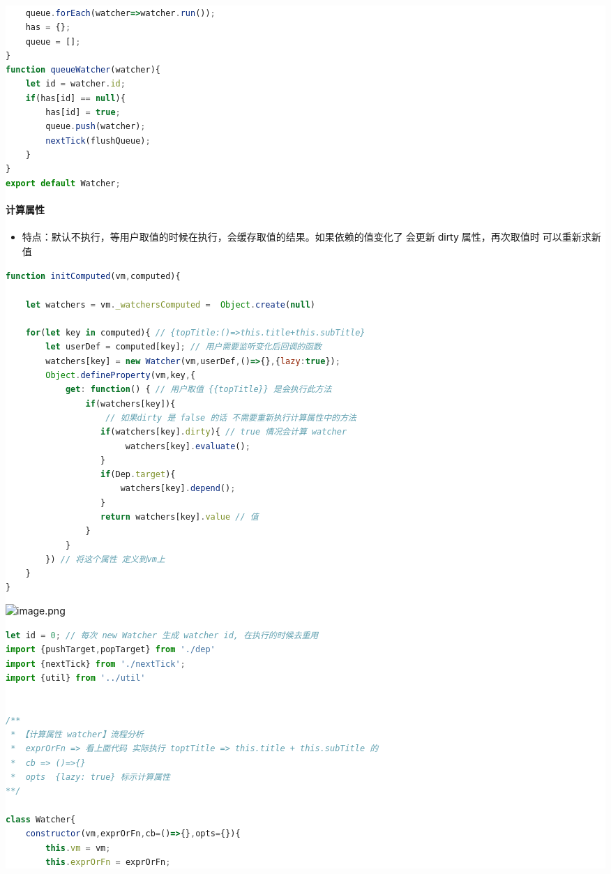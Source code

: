 ```javascript
    queue.forEach(watcher=>watcher.run());
    has = {};
    queue = [];
}
function queueWatcher(watcher){
    let id = watcher.id;
    if(has[id] == null){
        has[id] = true;
        queue.push(watcher); 
        nextTick(flushQueue);
    }
}
export default Watcher;
```

#### 计算属性

- 特点：默认不执行，等用户取值的时候在执行，会缓存取值的结果。如果依赖的值变化了 会更新 dirty 属性，再次取值时 可以重新求新值
```javascript
function initComputed(vm,computed){
  
    let watchers = vm._watchersComputed =  Object.create(null)

    for(let key in computed){ // {topTitle:()=>this.title+this.subTitle}
        let userDef = computed[key]; // 用户需要监听变化后回调的函数
        watchers[key] = new Watcher(vm,userDef,()=>{},{lazy:true});
        Object.defineProperty(vm,key,{
            get: function() { // 用户取值 {{topTitle}} 是会执行此方法              
                if(watchers[key]){
                    // 如果dirty 是 false 的话 不需要重新执行计算属性中的方法
                   if(watchers[key].dirty){ // true 情况会计算 watcher 
                    	watchers[key].evaluate();
                   } 
                   if(Dep.target){
                       watchers[key].depend();
                   }
                   return watchers[key].value // 值
                }
            }
        }) // 将这个属性 定义到vm上
    }
}
```

![image.png](https://cdn.nlark.com/yuque/0/2020/png/424608/1583221416619-2c51dc23-1184-4824-b6a7-7fafa92e9654.png#align=left&display=inline&height=494&name=image.png&originHeight=988&originWidth=2098&size=236935&status=done&style=none&width=1049)


```javascript
let id = 0; // 每次 new Watcher 生成 watcher id, 在执行的时候去重用
import {pushTarget,popTarget} from './dep'
import {nextTick} from './nextTick';
import {util} from '../util'


/**
 * 【计算属性 watcher】流程分析
 * 	exprOrFn => 看上面代码 实际执行 toptTitle => this.title + this.subTitle 的 
 *	cb => ()=>{}
 *  opts  {lazy: true} 标示计算属性
**/

class Watcher{ 
    constructor(vm,exprOrFn,cb=()=>{},opts={}){
        this.vm = vm;
        this.exprOrFn = exprOrFn;
```